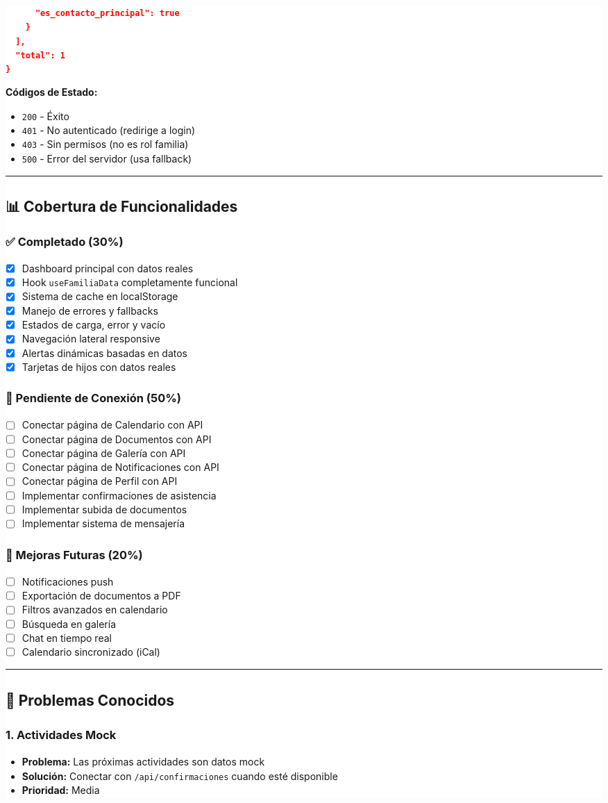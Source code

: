 ```json
      "es_contacto_principal": true
    }
  ],
  "total": 1
}
```

**Códigos de Estado:**
- `200` - Éxito
- `401` - No autenticado (redirige a login)
- `403` - Sin permisos (no es rol familia)
- `500` - Error del servidor (usa fallback)

---

## 📊 Cobertura de Funcionalidades

### ✅ Completado (30%)
- [x] Dashboard principal con datos reales
- [x] Hook `useFamiliaData` completamente funcional
- [x] Sistema de cache en localStorage
- [x] Manejo de errores y fallbacks
- [x] Estados de carga, error y vacío
- [x] Navegación lateral responsive
- [x] Alertas dinámicas basadas en datos
- [x] Tarjetas de hijos con datos reales

### 🔧 Pendiente de Conexión (50%)
- [ ] Conectar página de Calendario con API
- [ ] Conectar página de Documentos con API
- [ ] Conectar página de Galería con API
- [ ] Conectar página de Notificaciones con API
- [ ] Conectar página de Perfil con API
- [ ] Implementar confirmaciones de asistencia
- [ ] Implementar subida de documentos
- [ ] Implementar sistema de mensajería

### 🚀 Mejoras Futuras (20%)
- [ ] Notificaciones push
- [ ] Exportación de documentos a PDF
- [ ] Filtros avanzados en calendario
- [ ] Búsqueda en galería
- [ ] Chat en tiempo real
- [ ] Calendario sincronizado (iCal)

---

## 🐛 Problemas Conocidos

### 1. **Actividades Mock**
- **Problema:** Las próximas actividades son datos mock
- **Solución:** Conectar con `/api/confirmaciones` cuando esté disponible
- **Prioridad:** Media
